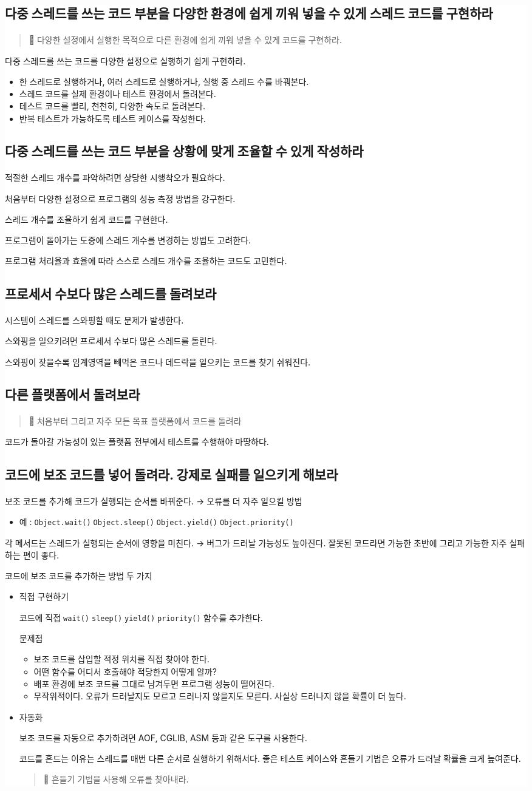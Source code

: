 ## 다중 스레드를 쓰는 코드 부분을 다양한 환경에 쉽게 끼워 넣을 수 있게 스레드 코드를 구현하라

> 💙 다양한 설정에서 실행한 목적으로 다른 환경에 쉽게 끼워 넣을 수 있게 코드를 구현하라.

다중 스레드를 쓰는 코드를 다양한 설정으로 실행하기 쉽게 구현하라.

- 한 스레드로 실행하거나, 여러 스레드로 실행하거나, 실행 중 스레드 수를 바꿔본다.
- 스레드 코드를 실제 환경이나 테스트 환경에서 돌려본다.
- 테스트 코드를 빨리, 천천히, 다양한 속도로 돌려본다.
- 반복 테스트가 가능하도록 테스트 케이스를 작성한다.

## 다중 스레드를 쓰는 코드 부분을 상황에 맞게 조율할 수 있게 작성하라

적절한 스레드 개수를 파악하려면 상당한 시행착오가 필요하다.

처음부터 다양한 설정으로 프로그램의 성능 측정 방법을 강구한다.

스레드 개수를 조율하기 쉽게 코드를 구현한다.

프로그램이 돌아가는 도중에 스레드 개수를 변경하는 방법도 고려한다.

프로그램 처리율과 효율에 따라 스스로 스레드 개수를 조율하는 코드도 고민한다.

## 프로세서 수보다 많은 스레드를 돌려보라

시스템이 스레드를 스와핑할 때도 문제가 발생한다.

스와핑을 일으키려면 프로세서 수보다 많은 스레드를 돌린다.

스와핑이 잦을수록 임계영역을 빼먹은 코드나 데드락을 일으키는 코드를 찾기 쉬워진다.

## 다른 플랫폼에서 돌려보라

> 💙 처음부터 그리고 자주 모든 목표 플랫폼에서 코드를 돌려라

코드가 돌아갈 가능성이 있는 플랫폼 전부에서 테스트를 수행해야 마땅하다.

## 코드에 보조 코드를 넣어 돌려라. 강제로 실패를 일으키게 해보라

보조 코드를 추가해 코드가 실행되는 순서를 바꿔준다. → 오류를 더 자주 일으킬 방법

- 예 : `Object.wait()` `Object.sleep()` `Object.yield()` `Object.priority()`

각 메서드는 스레드가 실행되는 순서에 영향을 미친다. → 버그가 드러날 가능성도 높아진다. 잘못된 코드라면 가능한 초반에 그리고 가능한 자주 실패하는 편이 좋다.

코드에 보조 코드를 추가하는 방법 두 가지

- 직접 구현하기
    
    코드에 직접 `wait()` `sleep()` `yield()` `priority()` 함수를 추가한다.
    
    문제점
    
    - 보조 코드를 삽입할 적정 위치를 직접 찾아야 한다.
    - 어떤 함수를 어디서 호출해야 적당한지 어떻게 알까?
    - 배포 환경에 보조 코드를 그대로 남겨두면 프로그램 성능이 떨어진다.
    - 무작위적이다. 오류가 드러날지도 모르고 드러나지 않을지도 모른다. 사실상 드러나지 않을 확률이 더 높다.
- 자동화
    
    보조 코드를 자동으로 추가하려면 AOF, CGLIB, ASM 등과 같은 도구를 사용한다.
    
    코드를 흔드는 이유는 스레드를 매번 다른 순서로 실행하기 위해서다. 좋은 테스트 케이스와 흔들기 기법은 오류가 드러날 확률을 크게 높여준다.
    
    > 💙 흔들기 기법을 사용해 오류를 찾아내라.
